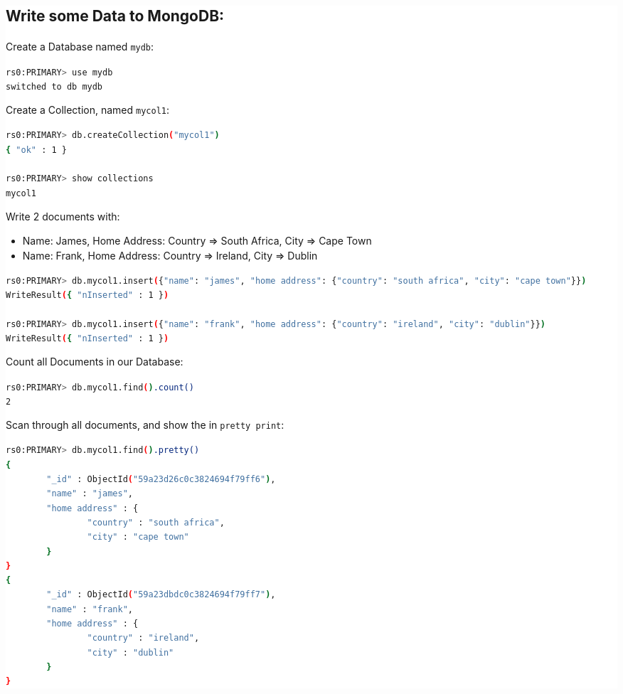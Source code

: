 
## Write some Data to MongoDB:

Create a Database named `mydb`: 

```bash
rs0:PRIMARY> use mydb
switched to db mydb
```

Create a Collection, named `mycol1`:

```bash
rs0:PRIMARY> db.createCollection("mycol1")
{ "ok" : 1 }

rs0:PRIMARY> show collections
mycol1
```

Write 2 documents with:

- Name: James, Home Address: Country => South Africa, City => Cape Town
- Name: Frank, Home Address: Country => Ireland, City => Dublin

```bash Write some Data
rs0:PRIMARY> db.mycol1.insert({"name": "james", "home address": {"country": "south africa", "city": "cape town"}})
WriteResult({ "nInserted" : 1 })

rs0:PRIMARY> db.mycol1.insert({"name": "frank", "home address": {"country": "ireland", "city": "dublin"}})
WriteResult({ "nInserted" : 1 })
```

Count all Documents in our Database:

```bash Counting
rs0:PRIMARY> db.mycol1.find().count()
2
```

Scan through all documents, and show the in `pretty print`:

```bash Pretty Print
rs0:PRIMARY> db.mycol1.find().pretty()
{
        "_id" : ObjectId("59a23d26c0c3824694f79ff6"),
        "name" : "james",
        "home address" : {
                "country" : "south africa",
                "city" : "cape town"
        }
}
{
        "_id" : ObjectId("59a23dbdc0c3824694f79ff7"),
        "name" : "frank",
        "home address" : {
                "country" : "ireland",
                "city" : "dublin"
        }
}
```
